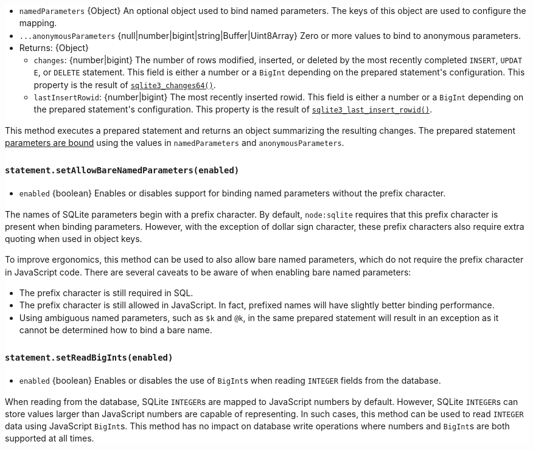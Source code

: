

* `namedParameters` {Object} An optional object used to bind named parameters.
  The keys of this object are used to configure the mapping.
* `...anonymousParameters` {null|number|bigint|string|Buffer|Uint8Array} Zero or
  more values to bind to anonymous parameters.
* Returns: {Object}
  * `changes`: {number|bigint} The number of rows modified, inserted, or deleted
    by the most recently completed `INSERT`, `UPDATE`, or `DELETE` statement.
    This field is either a number or a `BigInt` depending on the prepared
    statement's configuration. This property is the result of
    [`sqlite3_changes64()`][].
  * `lastInsertRowid`: {number|bigint} The most recently inserted rowid. This
    field is either a number or a `BigInt` depending on the prepared statement's
    configuration. This property is the result of
    [`sqlite3_last_insert_rowid()`][].

This method executes a prepared statement and returns an object summarizing the
resulting changes. The prepared statement [parameters are bound][] using the
values in `namedParameters` and `anonymousParameters`.

### `statement.setAllowBareNamedParameters(enabled)`



* `enabled` {boolean} Enables or disables support for binding named parameters
  without the prefix character.

The names of SQLite parameters begin with a prefix character. By default,
`node:sqlite` requires that this prefix character is present when binding
parameters. However, with the exception of dollar sign character, these
prefix characters also require extra quoting when used in object keys.

To improve ergonomics, this method can be used to also allow bare named
parameters, which do not require the prefix character in JavaScript code. There
are several caveats to be aware of when enabling bare named parameters:

* The prefix character is still required in SQL.
* The prefix character is still allowed in JavaScript. In fact, prefixed names
  will have slightly better binding performance.
* Using ambiguous named parameters, such as `$k` and `@k`, in the same prepared
  statement will result in an exception as it cannot be determined how to bind
  a bare name.

### `statement.setReadBigInts(enabled)`



* `enabled` {boolean} Enables or disables the use of `BigInt`s when reading
  `INTEGER` fields from the database.

When reading from the database, SQLite `INTEGER`s are mapped to JavaScript
numbers by default. However, SQLite `INTEGER`s can store values larger than
JavaScript numbers are capable of representing. In such cases, this method can
be used to read `INTEGER` data using JavaScript `BigInt`s. This method has no
impact on database write operations where numbers and `BigInt`s are both
supported at all times.


[SQL injection]: https://en.wikipedia.org/wiki/SQL_injection
[`--experimental-sqlite`]: cli.md#--experimental-sqlite
[`PRAGMA foreign_keys`]: https://www.sqlite.org/pragma.html#pragma_foreign_keys
[`sqlite3_changes64()`]: https://www.sqlite.org/c3ref/changes.html
[`sqlite3_close_v2()`]: https://www.sqlite.org/c3ref/close.html
[`sqlite3_exec()`]: https://www.sqlite.org/c3ref/exec.html
[`sqlite3_expanded_sql()`]: https://www.sqlite.org/c3ref/expanded_sql.html
[`sqlite3_last_insert_rowid()`]: https://www.sqlite.org/c3ref/last_insert_rowid.html
[`sqlite3_prepare_v2()`]: https://www.sqlite.org/c3ref/prepare.html
[`sqlite3_sql()`]: https://www.sqlite.org/c3ref/expanded_sql.html
[connection]: https://www.sqlite.org/c3ref/sqlite3.html
[data types]: https://www.sqlite.org/datatype3.html
[double-quoted string literals]: https://www.sqlite.org/quirks.html#dblquote
[in memory]: https://www.sqlite.org/inmemorydb.html
[parameters are bound]: https://www.sqlite.org/c3ref/bind_blob.html
[prepared statement]: https://www.sqlite.org/c3ref/stmt.html